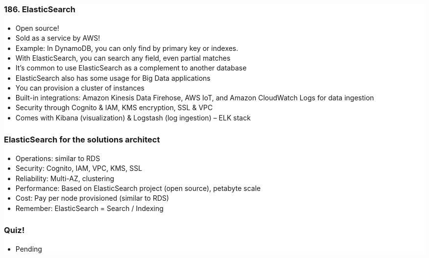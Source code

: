 ### 186. ElasticSearch
- Open source!
- Sold as a service by AWS!
- Example: In DynamoDB, you can only find by primary key or indexes.
- With ElasticSearch, you can search any field, even partial matches
- It’s common to use ElasticSearch as a complement to another database
- ElasticSearch also has some usage for Big Data applications
- You can provision a cluster of instances
- Built-in integrations: Amazon Kinesis Data Firehose, AWS IoT, and Amazon CloudWatch Logs for data ingestion
- Security through Cognito & IAM, KMS encryption, SSL & VPC
- Comes with Kibana (visualization) & Logstash (log ingestion) – ELK stack

### ElasticSearch for the solutions architect
- Operations: similar to RDS
- Security: Cognito, IAM, VPC, KMS, SSL
- Reliability: Multi-AZ, clustering
- Performance: Based on ElasticSearch project (open source), petabyte scale
- Cost: Pay per node provisioned (similar to RDS)
- Remember: ElasticSearch = Search / Indexing

### Quiz!
- Pending